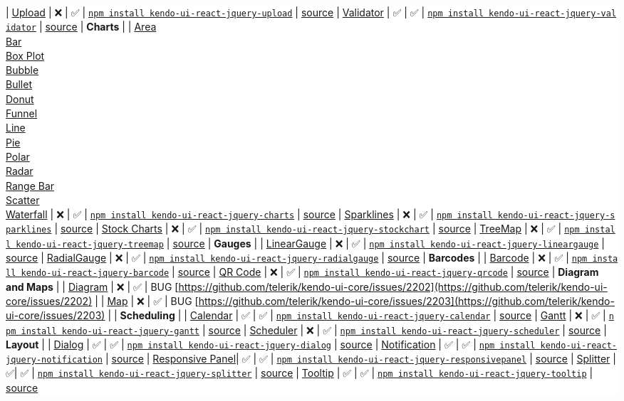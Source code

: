 | [Upload](http://demos.telerik.com/kendo-ui/upload/index)              | :x:  | :white_check_mark: | [`npm install kendo-ui-react-jquery-upload`](https://www.npmjs.com/package/kendo-ui-react-jquery-upload) | [source](packages/upload)
| [Validator](http://demos.telerik.com/kendo-ui/validator/index)        | :white_check_mark:  | :white_check_mark: | [`npm install kendo-ui-react-jquery-validator`](https://www.npmjs.com/package/kendo-ui-react-jquery-validator) | [source](packages/validator)
| **Charts**                |
| [Area](http://demos.telerik.com/kendo-ui/area-charts/index)<br />[Bar](http://demos.telerik.com/kendo-ui/bar-charts/index)<br />[Box Plot](http://demos.telerik.com/kendo-ui/box-plot-charts/index)<br />[Bubble](http://demos.telerik.com/kendo-ui/bubble-charts/index)<br />[Bullet](http://demos.telerik.com/kendo-ui/bullet-charts/index)<br />[Donut](http://demos.telerik.com/kendo-ui/donut-charts/index)<br />[Funnel](http://demos.telerik.com/kendo-ui/funnel-charts/index)<br />[Line](http://demos.telerik.com/kendo-ui/line-charts/index)<br />[Pie](http://demos.telerik.com/kendo-ui/pie-charts/index)<br />[Polar](http://demos.telerik.com/kendo-ui/polar-charts/index)<br />[Radar](http://demos.telerik.com/kendo-ui/radar-charts/index)<br />[Range Bar](http://demos.telerik.com/kendo-ui/range-bar-charts/index)<br />[Scatter](http://demos.telerik.com/kendo-ui/scatter-charts/index)<br />[Waterfall](http://demos.telerik.com/kendo-ui/waterfall-charts/index) | :x: | :white_check_mark: | [`npm install kendo-ui-react-jquery-charts`](https://www.npmjs.com/package/kendo-ui-react-jquery-charts) | [source](packages/charts)
| [Sparklines](http://demos.telerik.com/kendo-ui/sparklines/index)      | :x: | :white_check_mark: | [`npm install kendo-ui-react-jquery-sparklines`](https://www.npmjs.com/package/kendo-ui-react-jquery-sparklines) | [source](packages/sparklines)
| [Stock Charts](http://demos.telerik.com/kendo-ui/financial/index)     | :x: | :white_check_mark: | [`npm install kendo-ui-react-jquery-stockchart`](https://www.npmjs.com/package/kendo-ui-react-jquery-stockchart) | [source](packages/stockChart)
| [TreeMap](http://demos.telerik.com/kendo-ui/treemap/index)            | :x: | :white_check_mark: | [`npm install kendo-ui-react-jquery-treemap`](https://www.npmjs.com/package/kendo-ui-react-jquery-treemap) | [source](packages/treeMap)
| **Gauges**                |
| [LinearGauge](http://demos.telerik.com/kendo-ui/linear-gauge/index) | :x: | :white_check_mark: | [`npm install kendo-ui-react-jquery-lineargauge`](https://www.npmjs.com/package/kendo-ui-react-jquery-lineargauge) | [source](packages/linearGauge)
| [RadialGauge](http://demos.telerik.com/kendo-ui/radial-gauge/index) | :x: | :white_check_mark: | [`npm install kendo-ui-react-jquery-radialgauge`](https://www.npmjs.com/package/kendo-ui-react-jquery-radialgauge) | [source](packages/radialGauge)
| **Barcodes**              |
| [Barcode](http://demos.telerik.com/kendo-ui/barcode/index)            | :x: | :white_check_mark: | [`npm install kendo-ui-react-jquery-barcode`](https://www.npmjs.com/package/kendo-ui-react-jquery-barcode) | [source](packages/barCode)
| [QR Code](http://demos.telerik.com/kendo-ui/qrcode/index)             | :x: | :white_check_mark: | [`npm install kendo-ui-react-jquery-qrcode`](https://www.npmjs.com/package/kendo-ui-react-jquery-qrcode) | [source](packages/qrCode)
| **Diagram and Maps**      |
| [Diagram](http://demos.telerik.com/kendo-ui/diagram/index)            | :x: | :white_check_mark: | BUG [https://github.com/telerik/kendo-ui-core/issues/2202](https://github.com/telerik/kendo-ui-core/issues/2202) | 
| [Map](http://demos.telerik.com/kendo-ui/map/index)                    | :x: | :white_check_mark: | BUG [https://github.com/telerik/kendo-ui-core/issues/2203](https://github.com/telerik/kendo-ui-core/issues/2203) | 
| **Scheduling**            |
| [Calendar](http://demos.telerik.com/kendo-ui/calendar/index)          | :white_check_mark: | :white_check_mark: | [`npm install kendo-ui-react-jquery-calendar`](https://www.npmjs.com/package/kendo-ui-react-jquery-calendar) | [source](packages/calendar)
| [Gantt](http://demos.telerik.com/kendo-ui/gantt/index)                | :x:  | :white_check_mark: | [`npm install kendo-ui-react-jquery-gantt`](https://www.npmjs.com/package/kendo-ui-react-jquery-gantt) | [source](packages/gantt)
| [Scheduler](http://demos.telerik.com/kendo-ui/scheduler/index)        | :x:  | :white_check_mark: | [`npm install kendo-ui-react-jquery-scheduler`](https://www.npmjs.com/package/kendo-ui-react-jquery-scheduler) | [source](packages/scheduler)
| **Layout**                |
| [Dialog](http://demos.telerik.com/kendo-ui/dialog/index)  | :white_check_mark: | :white_check_mark: | [`npm install kendo-ui-react-jquery-dialog`](https://www.npmjs.com/package/kendo-ui-react-jquery-dialog) | [source](packages/dialog)
| [Notification](http://demos.telerik.com/kendo-ui/notification/index)  | :white_check_mark: | :white_check_mark: | [`npm install kendo-ui-react-jquery-notification`](https://www.npmjs.com/package/kendo-ui-react-jquery-notification) | [source](packages/notification)
| [Responsive Panel](http://demos.telerik.com/kendo-ui/responsive-panel/index)| :white_check_mark: | :white_check_mark: | [`npm install kendo-ui-react-jquery-responsivepanel`](https://www.npmjs.com/package/kendo-ui-react-jquery-responsivepanel) | [source](packages/responsivePanel)
| [Splitter](http://demos.telerik.com/kendo-ui/splitter/index)          | :white_check_mark:| :white_check_mark: | [`npm install kendo-ui-react-jquery-splitter`](https://www.npmjs.com/package/kendo-ui-react-jquery-splitter) | [source](packages/splitter)
| [Tooltip](http://demos.telerik.com/kendo-ui/tooltip/index)            | :white_check_mark: | :white_check_mark: | [`npm install kendo-ui-react-jquery-tooltip`](https://www.npmjs.com/package/kendo-ui-react-jquery-tooltip) | [source](packages/tooltip)